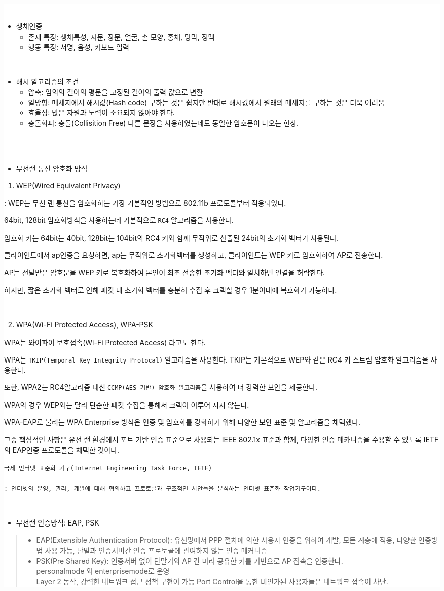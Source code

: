 <br>

- 생채인증
  - 존재 특징: 생채특성, 지문, 장문, 얼굴, 손 모양, 홍채, 망막, 정맥      
  - 행동 특징: 서명, 음성, 키보드 입력


<br>  

- 해시 알고리즘의 조건
  - 압축: 임의의 길이의 평문을 고정된 길이의 출력 값으로 변환      
  - 일방향: 메세지에서 해시값(Hash code) 구하는 것은 쉽지만 반대로 해시값에서 원래의 메세지를 구하는 것은 더욱 어려움     
  - 효율성: 많은 자원과 노력이 소요되지 않아야 한다.     
  - 충돌회피: 충돌(Collisition Free) 다른 문장을 사용하였는데도 동일한 암호문이 나오는 현상.     



<br>
<br>

- 무선랜 통신 암호화 방식

1. WEP(Wired Equivalent Privacy)

: WEP는 무선 랜 통신을 암호화하는 가장 기본적인 방법으로 802.11b 프로토콜부터 적용되었다.

64bit, 128bit 암호화방식을 사용하는데 기본적으로 `RC4` 알고리즘을 사용한다.

암호화 키는 64bit는 40bit, 128bit는 104bit의 RC4 키와 함께 무작위로 산출된 24bit의 초기화 벡터가 사용된다.

클라이언트에서 ap인증을 요청하면, ap는 무작위로 초기화벡터를 생성하고, 클라이언트는 WEP 키로 암호화하여 AP로 전송한다.

AP는 전달받은 암호문을 WEP 키로 복호화하여 본인이 최초 전송한 초기화 벡터와 일치하면 연결을 허락한다.

하지만, 짧은 초기화 벡터로 인해 패킷 내 초기화 벡터를 충분히 수집 후 크랙할 경우 1분이내에 복호화가 가능하다.

<br>

2. WPA(Wi-Fi Protected Access), WPA-PSK

WPA는 와이파이 보호접속(Wi-Fi Protected Access) 라고도 한다.

WPA는 `TKIP(Temporal Key Integrity Protocal)` 알고리즘을 사용한다. TKIP는 기본적으로 WEP와 같은 RC4 키 스트림 암호화 알고리즘을 사용한다.

또한, WPA2는 RC4알고리즘 대신 `CCMP(AES 기반) 암호화 알고리즘`을 사용하여 더 강력한 보안을 제공한다.

WPA의 경우 WEP와는 달리 단순한 패킷 수집을 통해서 크랙이 이루어 지지 않는다.

WPA-EAP로 불리는 WPA Enterprise 방식은 인증 및 암호화를 강화하기 위해 다양한 보안 표준 및 알고리즘을 채택했다.

그중 핵심적인 사항은 유선 랜 환경에서 포트 기반 인증 표준으로 사용되는 IEEE 802.1x 표준과 함께, 다양한 인증 메카니즘을 수용할 수 있도록 IETF의 EAP인증 프로토콜을 채택한 것이다.

```
국제 인터넷 표준화 기구(Internet Engineering Task Force, IETF)

: 인터넷의 운영, 관리, 개발에 대해 협의하고 프로토콜과 구조적인 사안들을 분석하는 인터넷 표준화 작업기구이다.
```

<br>

- 무선랜 인증방식: EAP, PSK 
> - EAP(Extensible Authentication Protocol): 유선망에서 PPP 절차에 의한 사용자 인증을 위하여 개발, 모든 계층에 적용, 다양한 인증방법 사용 가능, 단말과 인증서버간 인증 프로토콜에 관여하지 않는 인증 메커니즘   
> - PSK(Pre Shared Key): 인증서버 없이 단말기와 AP 간 미리 공유한 키를 기반으로 AP 접속을 인증한다.   
personalmode 와 enterprisemode로 운영    
Layer 2 동작, 강력한 네트워크 접근 정책 구현이 가능 Port Control을 통한 비인가된 사용자들은 네트워크 접속이 차단.
